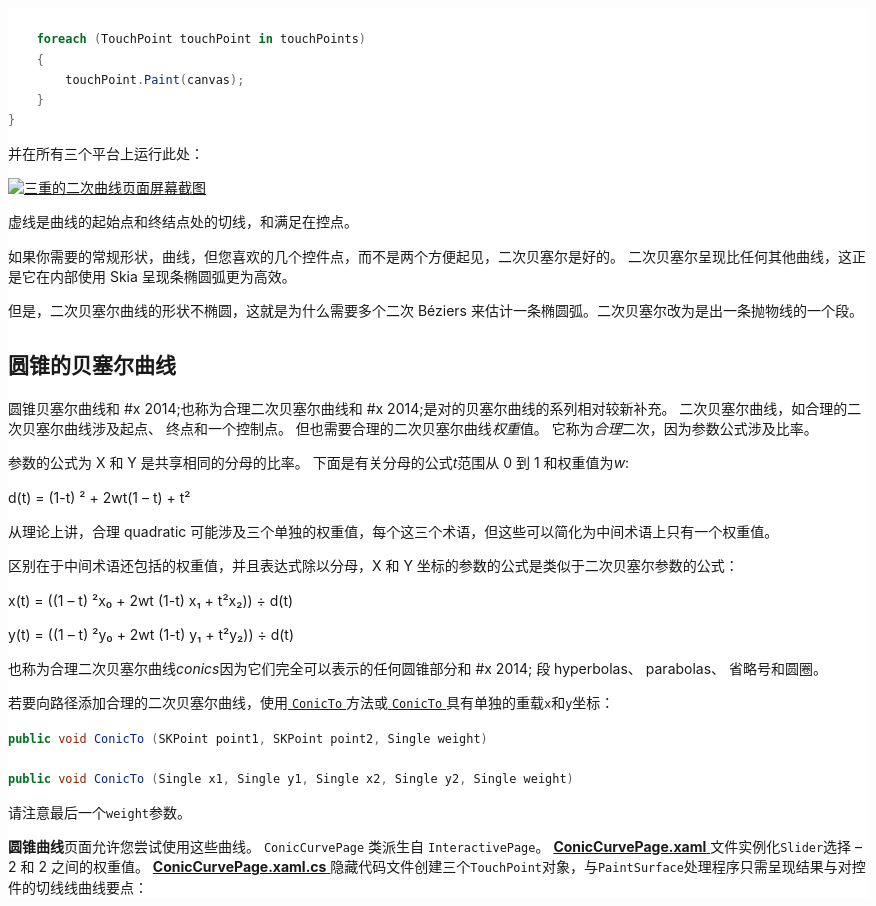 ```csharp

    foreach (TouchPoint touchPoint in touchPoints)
    {
        touchPoint.Paint(canvas);
    }
}
```

并在所有三个平台上运行此处：

[![](beziers-images/quadraticcurve-small.png "三重的二次曲线页面屏幕截图")](beziers-images/quadraticcurve-large.png#lightbox "二次曲线页面的三个屏幕截图")

虚线是曲线的起始点和终结点处的切线，和满足在控点。

如果你需要的常规形状，曲线，但您喜欢的几个控件点，而不是两个方便起见，二次贝塞尔是好的。 二次贝塞尔呈现比任何其他曲线，这正是它在内部使用 Skia 呈现条椭圆弧更为高效。

但是，二次贝塞尔曲线的形状不椭圆，这就是为什么需要多个二次 Béziers 来估计一条椭圆弧。二次贝塞尔改为是出一条抛物线的一个段。

## <a name="the-conic-bzier-curve"></a>圆锥的贝塞尔曲线

圆锥贝塞尔曲线和 #x 2014;也称为合理二次贝塞尔曲线和 #x 2014;是对的贝塞尔曲线的系列相对较新补充。 二次贝塞尔曲线，如合理的二次贝塞尔曲线涉及起点、 终点和一个控制点。 但也需要合理的二次贝塞尔曲线*权重*值。 它称为*合理*二次，因为参数公式涉及比率。

参数的公式为 X 和 Y 是共享相同的分母的比率。 下面是有关分母的公式*t*范围从 0 到 1 和权重值为*w*:

d(t) = (1-t) ² + 2wt(1 – t) + t²

从理论上讲，合理 quadratic 可能涉及三个单独的权重值，每个这三个术语，但这些可以简化为中间术语上只有一个权重值。

区别在于中间术语还包括的权重值，并且表达式除以分母，X 和 Y 坐标的参数的公式是类似于二次贝塞尔参数的公式：

x(t) = ((1 – t) ²x₀ + 2wt (1-t) x₁ + t²x₂)) ÷ d(t)

y(t) = ((1 – t) ²y₀ + 2wt (1-t) y₁ + t²y₂)) ÷ d(t)

也称为合理二次贝塞尔曲线*conics*因为它们完全可以表示的任何圆锥部分和 #x 2014; 段 hyperbolas、 parabolas、 省略号和圆圈。

若要向路径添加合理的二次贝塞尔曲线，使用[ `ConicTo` ](https://developer.xamarin.com/api/member/SkiaSharp.SKPath.ConicTo/p/SkiaSharp.SKPoint/SkiaSharp.SKPoint/System.Single/)方法或[ `ConicTo` ](https://developer.xamarin.com/api/member/SkiaSharp.SKPath.ConicTo/p/System.Single/System.Single/System.Single/System.Single/System.Single/)具有单独的重载`x`和`y`坐标：

```csharp
public void ConicTo (SKPoint point1, SKPoint point2, Single weight)

public void ConicTo (Single x1, Single y1, Single x2, Single y2, Single weight)
```

请注意最后一个`weight`参数。

**圆锥曲线**页面允许您尝试使用这些曲线。 `ConicCurvePage` 类派生自 `InteractivePage`。 [ **ConicCurvePage.xaml** ](https://github.com/xamarin/xamarin-forms-samples/blob/master/SkiaSharpForms/SkiaSharpFormsDemos/SkiaSharpFormsDemos/SkiaSharpFormsDemos/Curves/ConicCurvePage.xaml)文件实例化`Slider`选择 – 2 和 2 之间的权重值。 [ **ConicCurvePage.xaml.cs** ](https://github.com/xamarin/xamarin-forms-samples/blob/master/SkiaSharpForms/SkiaSharpFormsDemos/SkiaSharpFormsDemos/SkiaSharpFormsDemos/Curves/ConicCurvePage.xaml.cs)隐藏代码文件创建三个`TouchPoint`对象，与`PaintSurface`处理程序只需呈现结果与对控件的切线线曲线要点：
